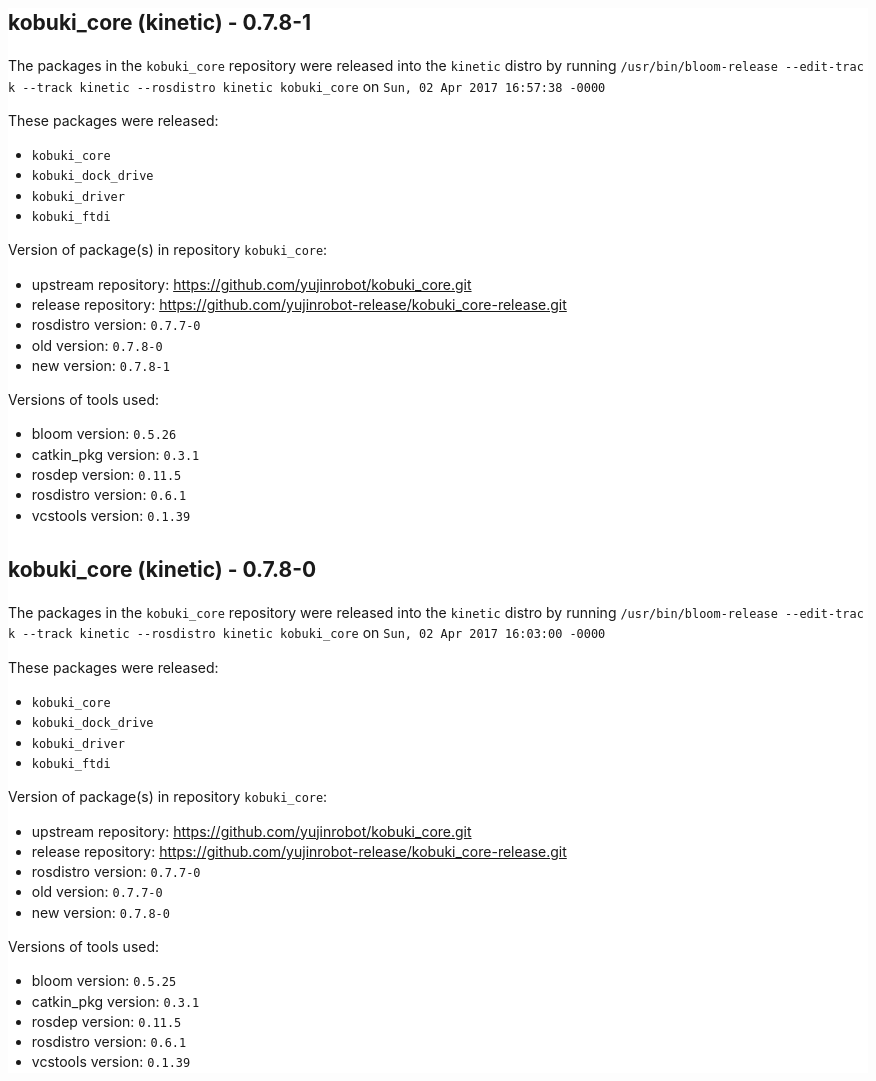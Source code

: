 
## kobuki_core (kinetic) - 0.7.8-1

The packages in the `kobuki_core` repository were released into the `kinetic` distro by running `/usr/bin/bloom-release --edit-track --track kinetic --rosdistro kinetic kobuki_core` on `Sun, 02 Apr 2017 16:57:38 -0000`

These packages were released:
- `kobuki_core`
- `kobuki_dock_drive`
- `kobuki_driver`
- `kobuki_ftdi`

Version of package(s) in repository `kobuki_core`:

- upstream repository: https://github.com/yujinrobot/kobuki_core.git
- release repository: https://github.com/yujinrobot-release/kobuki_core-release.git
- rosdistro version: `0.7.7-0`
- old version: `0.7.8-0`
- new version: `0.7.8-1`

Versions of tools used:

- bloom version: `0.5.26`
- catkin_pkg version: `0.3.1`
- rosdep version: `0.11.5`
- rosdistro version: `0.6.1`
- vcstools version: `0.1.39`


## kobuki_core (kinetic) - 0.7.8-0

The packages in the `kobuki_core` repository were released into the `kinetic` distro by running `/usr/bin/bloom-release --edit-track --track kinetic --rosdistro kinetic kobuki_core` on `Sun, 02 Apr 2017 16:03:00 -0000`

These packages were released:
- `kobuki_core`
- `kobuki_dock_drive`
- `kobuki_driver`
- `kobuki_ftdi`

Version of package(s) in repository `kobuki_core`:

- upstream repository: https://github.com/yujinrobot/kobuki_core.git
- release repository: https://github.com/yujinrobot-release/kobuki_core-release.git
- rosdistro version: `0.7.7-0`
- old version: `0.7.7-0`
- new version: `0.7.8-0`

Versions of tools used:

- bloom version: `0.5.25`
- catkin_pkg version: `0.3.1`
- rosdep version: `0.11.5`
- rosdistro version: `0.6.1`
- vcstools version: `0.1.39`

